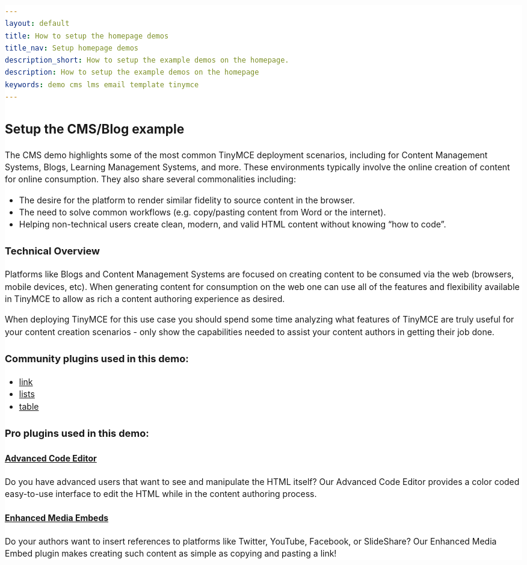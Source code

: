```yaml
---
layout: default
title: How to setup the homepage demos
title_nav: Setup homepage demos
description_short: How to setup the example demos on the homepage.
description: How to setup the example demos on the homepage
keywords: demo cms lms email template tinymce
---
```


## <a name="cms" id="cms"></a>Setup the CMS/Blog example

The CMS demo highlights some of the most common TinyMCE deployment scenarios, including for Content Management Systems, Blogs, Learning Management Systems, and more. These environments typically involve the online creation of content for online consumption. They also share several commonalities including:

* The desire for the platform to render similar fidelity to source content in the browser.
* The need to solve common workflows (e.g. copy/pasting content from Word or the internet).
* Helping non-technical users create clean, modern, and valid HTML content without knowing “how to code”.

### Technical Overview
Platforms like Blogs and Content Management Systems are focused on creating content to be consumed via the web (browsers, mobile devices, etc).  When generating content for consumption on the web one can use all of the features and flexibility available in TinyMCE to allow as rich a content authoring experience as desired.

When deploying TinyMCE for this use case you should spend some time analyzing what features of TinyMCE are truly useful for your content creation scenarios - only show the capabilities needed to assist your content authors in getting their job done.

### Community plugins used in this demo:

* [link](https://www.tinymce.com/docs/plugins/link/)
* [lists](https://www.tinymce.com/docs/plugins/lists/)
* [table](https://www.tinymce.com/docs/plugins/table/)

### Pro plugins used in this demo:

#### [Advanced Code Editor](https://www.tinymce.com/docs/plugins/advcode/)
Do you have advanced users that want to see and manipulate the HTML itself?  Our Advanced Code Editor provides a color coded easy-to-use interface to edit the HTML while in the content authoring process.

#### [Enhanced Media Embeds](https://www.tinymce.com/docs/plugins/mediaembed/)
Do your authors want to insert references to platforms like Twitter, YouTube, Facebook, or SlideShare?  Our Enhanced Media Embed plugin makes creating such content as simple as copying and pasting a link!
